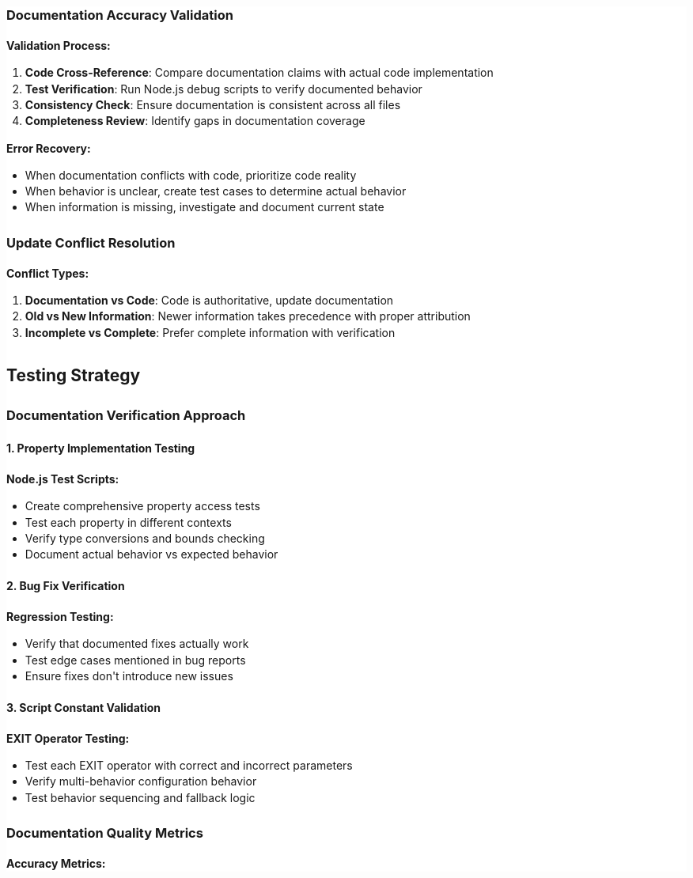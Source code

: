 ### Documentation Accuracy Validation

**Validation Process:**

1. **Code Cross-Reference**: Compare documentation claims with actual code implementation
2. **Test Verification**: Run Node.js debug scripts to verify documented behavior
3. **Consistency Check**: Ensure documentation is consistent across all files
4. **Completeness Review**: Identify gaps in documentation coverage

**Error Recovery:**

- When documentation conflicts with code, prioritize code reality
- When behavior is unclear, create test cases to determine actual behavior
- When information is missing, investigate and document current state

### Update Conflict Resolution

**Conflict Types:**

1. **Documentation vs Code**: Code is authoritative, update documentation
2. **Old vs New Information**: Newer information takes precedence with proper attribution
3. **Incomplete vs Complete**: Prefer complete information with verification

## Testing Strategy

### Documentation Verification Approach

#### 1. Property Implementation Testing

**Node.js Test Scripts:**

- Create comprehensive property access tests
- Test each property in different contexts
- Verify type conversions and bounds checking
- Document actual behavior vs expected behavior

#### 2. Bug Fix Verification

**Regression Testing:**

- Verify that documented fixes actually work
- Test edge cases mentioned in bug reports
- Ensure fixes don't introduce new issues

#### 3. Script Constant Validation

**EXIT Operator Testing:**

- Test each EXIT operator with correct and incorrect parameters
- Verify multi-behavior configuration behavior
- Test behavior sequencing and fallback logic

### Documentation Quality Metrics

**Accuracy Metrics:**
